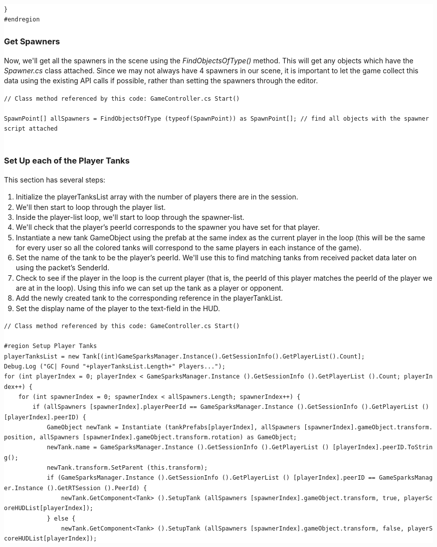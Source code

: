 ```
}
#endregion

```

### Get Spawners

Now, we'll get all the spawners in the scene using the *FindObjectsOfType()* method. This will get any objects which have the *Spawner.cs* class attached. Since we may not always have 4 spawners in our scene, it is important to let the game collect this data using the existing API calls if possible, rather than setting the spawners through the editor.

```
// Class method referenced by this code: GameController.cs Start()

SpawnPoint[] allSpawners = FindObjectsOfType (typeof(SpawnPoint)) as SpawnPoint[]; // find all objects with the spawner script attached


```


### Set Up each of the Player Tanks

This section has several steps:
1.	Initialize the playerTanksList array with the number of players there are in the session.
2.	We'll then start to loop through the player list.
3.	Inside the player-list loop, we'll start to loop through the spawner-list.
4.	We'll check that the player’s peerId corresponds to the spawner you have set for that player.
5.	Instantiate a new tank GameObject using the prefab at the same index as the current player in the loop (this will be the same for every user so all the colored tanks will correspond to the same players in each instance of the game).
6.	Set the name of the tank to be the player’s peerId. We'll use this to find matching tanks from received packet data later on using the packet’s SenderId.
7.	Check to see if the player in the loop is the current player (that is, the peerId of this player matches the peerId of the player we are at in the loop). Using this info we can set up the tank as a player or opponent.
8.	Add the newly created tank to the corresponding reference in the playerTankList.
9.	Set the display name of the player to the text-field in the HUD.

```
// Class method referenced by this code: GameController.cs Start()

#region Setup Player Tanks
playerTanksList = new Tank[(int)GameSparksManager.Instance().GetSessionInfo().GetPlayerList().Count];  
Debug.Log ("GC| Found "+playerTanksList.Length+" Players...");
for (int playerIndex = 0; playerIndex < GameSparksManager.Instance ().GetSessionInfo ().GetPlayerList ().Count; playerIndex++) {  
    for (int spawnerIndex = 0; spawnerIndex < allSpawners.Length; spawnerIndex++) {  
        if (allSpawners [spawnerIndex].playerPeerId == GameSparksManager.Instance ().GetSessionInfo ().GetPlayerList () [playerIndex].peerID) {
            GameObject newTank = Instantiate (tankPrefabs[playerIndex], allSpawners [spawnerIndex].gameObject.transform.position, allSpawners [spawnerIndex].gameObject.transform.rotation) as GameObject;
            newTank.name = GameSparksManager.Instance ().GetSessionInfo ().GetPlayerList () [playerIndex].peerID.ToString();
            newTank.transform.SetParent (this.transform);  
            if (GameSparksManager.Instance ().GetSessionInfo ().GetPlayerList () [playerIndex].peerID == GameSparksManager.Instance ().GetRTSession ().PeerId) {
                newTank.GetComponent<Tank> ().SetupTank (allSpawners [spawnerIndex].gameObject.transform, true, playerScoreHUDList[playerIndex]);
            } else {
                newTank.GetComponent<Tank> ().SetupTank (allSpawners [spawnerIndex].gameObject.transform, false, playerScoreHUDList[playerIndex]);
```